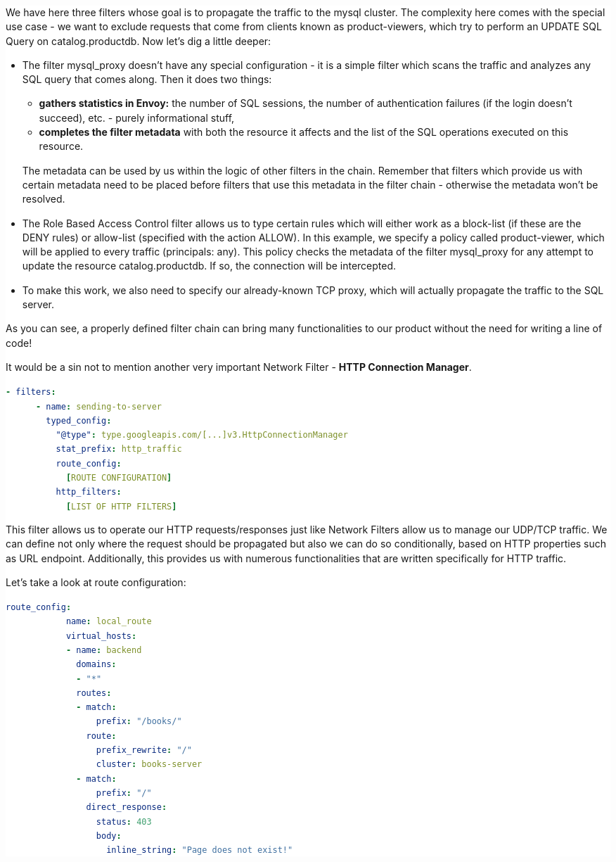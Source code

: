 We have here three filters whose goal is to propagate the traffic to the mysql cluster. The complexity here comes with the special use case - we want to exclude requests that come from clients known as product-viewers, which try to perform an UPDATE SQL Query on catalog.productdb. Now let’s dig a little deeper:

- The filter mysql_proxy doesn’t have any special configuration - it is a simple filter which scans the traffic and analyzes any SQL query that comes along. Then it does two things:
  - **gathers statistics in Envoy:** the number of SQL sessions, the number of authentication failures (if the login doesn’t succeed), etc. - purely informational stuff,
  - **completes the filter metadata** with both the resource it affects and the list of the SQL operations executed on this resource.

  The metadata can be used by us within the logic of other filters in the chain. Remember that filters which provide us with certain metadata need to be placed before filters that use this metadata in the filter chain - otherwise the metadata won’t be resolved.

- The Role Based Access Control filter allows us to type certain rules which will either work as a block-list (if these are the DENY rules) or allow-list (specified with the action ALLOW). In this example, we specify a policy called product-viewer, which will be applied to every traffic (principals: any). This policy checks the metadata of the filter mysql_proxy for any attempt to update the resource catalog.productdb. If so, the connection will be intercepted.
- To make this work, we also need to specify our already-known TCP proxy, which will actually propagate the traffic to the SQL server.

As you can see, a properly defined filter chain can bring many functionalities to our product without the need for writing a line of code!

It would be a sin not to mention another very important Network Filter - **HTTP Connection Manager**.

```yaml
- filters:
      - name: sending-to-server
        typed_config:
          "@type": type.googleapis.com/[...]v3.HttpConnectionManager
          stat_prefix: http_traffic
          route_config:
            [ROUTE CONFIGURATION]
          http_filters:
            [LIST OF HTTP FILTERS]
```

This filter allows us to operate our HTTP requests/responses just like Network Filters allow us to manage our UDP/TCP traffic. We can define not only where the request should be propagated but also we can do so conditionally, based on HTTP properties such as URL endpoint. Additionally, this provides us with numerous functionalities that are written specifically for HTTP traffic.

Let’s take a look at route configuration:

```yaml
route_config:
            name: local_route
            virtual_hosts:
            - name: backend
              domains:
              - "*"
              routes:
              - match:
                  prefix: "/books/"
                route:
                  prefix_rewrite: "/"
                  cluster: books-server
              - match:
                  prefix: "/"
                direct_response:
                  status: 403
                  body:
                    inline_string: "Page does not exist!"
```